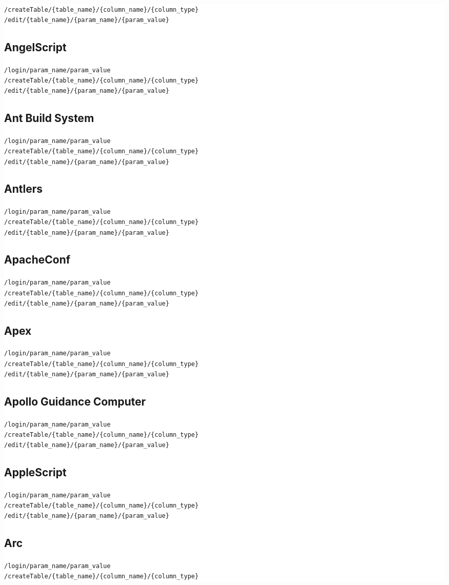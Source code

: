 ```Altium Designer
/createTable/{table_name}/{column_name}/{column_type}
/edit/{table_name}/{param_name}/{param_value}

```
## AngelScript
```AngelScript
/login/param_name/param_value
/createTable/{table_name}/{column_name}/{column_type}
/edit/{table_name}/{param_name}/{param_value}

```
## Ant Build System
```Ant Build System
/login/param_name/param_value
/createTable/{table_name}/{column_name}/{column_type}
/edit/{table_name}/{param_name}/{param_value}

```
## Antlers
```Antlers
/login/param_name/param_value
/createTable/{table_name}/{column_name}/{column_type}
/edit/{table_name}/{param_name}/{param_value}

```
## ApacheConf
```ApacheConf
/login/param_name/param_value
/createTable/{table_name}/{column_name}/{column_type}
/edit/{table_name}/{param_name}/{param_value}

```
## Apex
```Apex
/login/param_name/param_value
/createTable/{table_name}/{column_name}/{column_type}
/edit/{table_name}/{param_name}/{param_value}

```
## Apollo Guidance Computer
```Apollo Guidance Computer
/login/param_name/param_value
/createTable/{table_name}/{column_name}/{column_type}
/edit/{table_name}/{param_name}/{param_value}

```
## AppleScript
```AppleScript
/login/param_name/param_value
/createTable/{table_name}/{column_name}/{column_type}
/edit/{table_name}/{param_name}/{param_value}

```
## Arc
```Arc
/login/param_name/param_value
/createTable/{table_name}/{column_name}/{column_type}
```